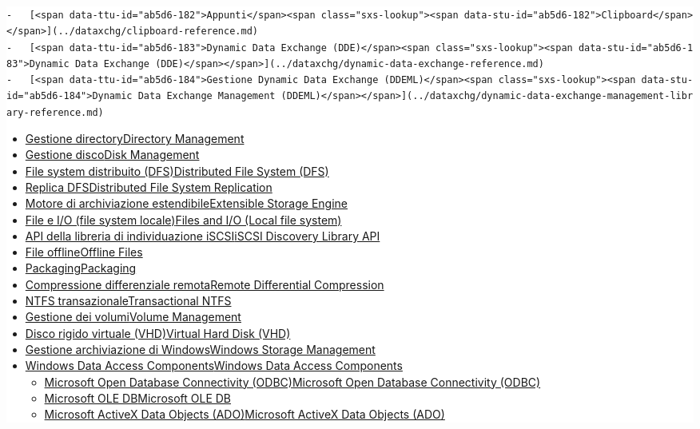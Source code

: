     -   [<span data-ttu-id="ab5d6-182">Appunti</span><span class="sxs-lookup"><span data-stu-id="ab5d6-182">Clipboard</span></span>](../dataxchg/clipboard-reference.md)
    -   [<span data-ttu-id="ab5d6-183">Dynamic Data Exchange (DDE)</span><span class="sxs-lookup"><span data-stu-id="ab5d6-183">Dynamic Data Exchange (DDE)</span></span>](../dataxchg/dynamic-data-exchange-reference.md)
    -   [<span data-ttu-id="ab5d6-184">Gestione Dynamic Data Exchange (DDEML)</span><span class="sxs-lookup"><span data-stu-id="ab5d6-184">Dynamic Data Exchange Management (DDEML)</span></span>](../dataxchg/dynamic-data-exchange-management-library-reference.md)

-   [<span data-ttu-id="ab5d6-185">Gestione directory</span><span class="sxs-lookup"><span data-stu-id="ab5d6-185">Directory Management</span></span>](../fileio/directory-management-reference.md)
-   [<span data-ttu-id="ab5d6-186">Gestione disco</span><span class="sxs-lookup"><span data-stu-id="ab5d6-186">Disk Management</span></span>](../fileio/disk-management-reference.md)
-   [<span data-ttu-id="ab5d6-187">File system distribuito (DFS)</span><span class="sxs-lookup"><span data-stu-id="ab5d6-187">Distributed File System (DFS)</span></span>](/previous-versions/windows/desktop/dfs/distributed-file-system-reference)
-   [<span data-ttu-id="ab5d6-188">Replica DFS</span><span class="sxs-lookup"><span data-stu-id="ab5d6-188">Distributed File System Replication</span></span>](/previous-versions/windows/desktop/dfsr/dfsr-wmi-classes)
-   [<span data-ttu-id="ab5d6-189">Motore di archiviazione estendibile</span><span class="sxs-lookup"><span data-stu-id="ab5d6-189">Extensible Storage Engine</span></span>](../extensible-storage-engine/extensible-storage-engine-reference.md)
-   [<span data-ttu-id="ab5d6-190">File e I/O (file system locale)</span><span class="sxs-lookup"><span data-stu-id="ab5d6-190">Files and I/O (Local file system)</span></span>](../fileio/file-management-reference.md)
-   [<span data-ttu-id="ab5d6-191">API della libreria di individuazione iSCSI</span><span class="sxs-lookup"><span data-stu-id="ab5d6-191">iSCSI Discovery Library API</span></span>](/previous-versions/windows/desktop/iscsidisc/iscsi-discovery-library-reference)
-   [<span data-ttu-id="ab5d6-192">File offline</span><span class="sxs-lookup"><span data-stu-id="ab5d6-192">Offline Files</span></span>](/previous-versions/windows/desktop/offlinefiles/offline-files-reference)
-   [<span data-ttu-id="ab5d6-193">Packaging</span><span class="sxs-lookup"><span data-stu-id="ab5d6-193">Packaging</span></span>](/previous-versions/windows/desktop/opc/packaging-programming-reference)
-   [<span data-ttu-id="ab5d6-194">Compressione differenziale remota</span><span class="sxs-lookup"><span data-stu-id="ab5d6-194">Remote Differential Compression</span></span>](/previous-versions/windows/desktop/rdc/remote-differential-compression-reference)
-   [<span data-ttu-id="ab5d6-195">NTFS transazionale</span><span class="sxs-lookup"><span data-stu-id="ab5d6-195">Transactional NTFS</span></span>](../fileio/transactional-ntfs-reference.md)
-   [<span data-ttu-id="ab5d6-196">Gestione dei volumi</span><span class="sxs-lookup"><span data-stu-id="ab5d6-196">Volume Management</span></span>](../fileio/volume-management-reference.md)
-   <span data-ttu-id="ab5d6-197">[Disco rigido virtuale (VHD)](/previous-versions/windows/desktop/legacy/dd323700(v=vs.85))</span><span class="sxs-lookup"><span data-stu-id="ab5d6-197">[Virtual Hard Disk (VHD)](/previous-versions/windows/desktop/legacy/dd323700(v=vs.85))</span></span>
-   [<span data-ttu-id="ab5d6-198">Gestione archiviazione di Windows</span><span class="sxs-lookup"><span data-stu-id="ab5d6-198">Windows Storage Management</span></span>](/previous-versions/windows/desktop/stormgmt/windows-storage-management-api-portal)
-   <span data-ttu-id="ab5d6-199">[Windows Data Access Components](/previous-versions/windows/desktop/legacy/aa968814(v=vs.85))</span><span class="sxs-lookup"><span data-stu-id="ab5d6-199">[Windows Data Access Components](/previous-versions/windows/desktop/legacy/aa968814(v=vs.85))</span></span>
    -   [<span data-ttu-id="ab5d6-200">Microsoft Open Database Connectivity (ODBC)</span><span class="sxs-lookup"><span data-stu-id="ab5d6-200">Microsoft Open Database Connectivity (ODBC)</span></span>](/sql/odbc/reference/syntax/odbc-reference)
    -   <span data-ttu-id="ab5d6-201">[Microsoft OLE DB](/previous-versions/windows/desktop/ms718050(v=vs.85))</span><span class="sxs-lookup"><span data-stu-id="ab5d6-201">[Microsoft OLE DB](/previous-versions/windows/desktop/ms718050(v=vs.85))</span></span>
    -   [<span data-ttu-id="ab5d6-202">Microsoft ActiveX Data Objects (ADO)</span><span class="sxs-lookup"><span data-stu-id="ab5d6-202">Microsoft ActiveX Data Objects (ADO)</span></span>](/sql/ado/reference/ado-programmer-s-reference)
